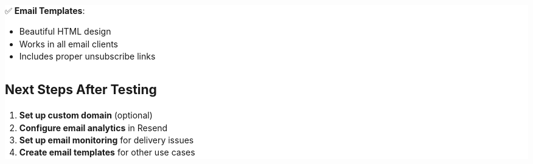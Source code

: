 ✅ **Email Templates**:

- Beautiful HTML design
- Works in all email clients
- Includes proper unsubscribe links

## Next Steps After Testing

1. **Set up custom domain** (optional)
2. **Configure email analytics** in Resend
3. **Set up email monitoring** for delivery issues
4. **Create email templates** for other use cases
